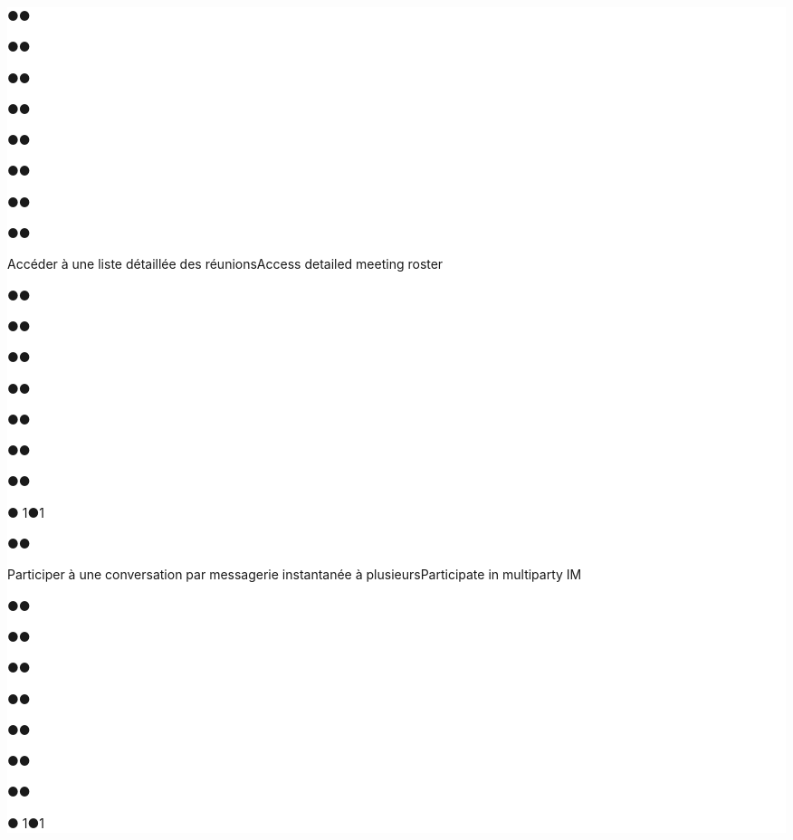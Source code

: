 <td><p><span data-ttu-id="e2edc-436">●</span><span class="sxs-lookup"><span data-stu-id="e2edc-436">●</span></span></p></td>
<td><p><span data-ttu-id="e2edc-437">●</span><span class="sxs-lookup"><span data-stu-id="e2edc-437">●</span></span></p></td>
<td><p><span data-ttu-id="e2edc-438">●</span><span class="sxs-lookup"><span data-stu-id="e2edc-438">●</span></span></p></td>
<td><p><span data-ttu-id="e2edc-439">●</span><span class="sxs-lookup"><span data-stu-id="e2edc-439">●</span></span></p></td>
<td><p><span data-ttu-id="e2edc-440">●</span><span class="sxs-lookup"><span data-stu-id="e2edc-440">●</span></span></p></td>
<td><p><span data-ttu-id="e2edc-441">●</span><span class="sxs-lookup"><span data-stu-id="e2edc-441">●</span></span></p></td>
<td><p><span data-ttu-id="e2edc-442">●</span><span class="sxs-lookup"><span data-stu-id="e2edc-442">●</span></span></p></td>
<td></td>
<td></td>
<td></td>
<td><p><span data-ttu-id="e2edc-443">●</span><span class="sxs-lookup"><span data-stu-id="e2edc-443">●</span></span></p></td>
</tr>
<tr class="odd">
<td><p><span data-ttu-id="e2edc-444">Accéder à une liste détaillée des réunions</span><span class="sxs-lookup"><span data-stu-id="e2edc-444">Access detailed meeting roster</span></span></p></td>
<td><p><span data-ttu-id="e2edc-445">●</span><span class="sxs-lookup"><span data-stu-id="e2edc-445">●</span></span></p></td>
<td><p><span data-ttu-id="e2edc-446">●</span><span class="sxs-lookup"><span data-stu-id="e2edc-446">●</span></span></p></td>
<td><p><span data-ttu-id="e2edc-447">●</span><span class="sxs-lookup"><span data-stu-id="e2edc-447">●</span></span></p></td>
<td><p><span data-ttu-id="e2edc-448">●</span><span class="sxs-lookup"><span data-stu-id="e2edc-448">●</span></span></p></td>
<td><p><span data-ttu-id="e2edc-449">●</span><span class="sxs-lookup"><span data-stu-id="e2edc-449">●</span></span></p></td>
<td><p><span data-ttu-id="e2edc-450">●</span><span class="sxs-lookup"><span data-stu-id="e2edc-450">●</span></span></p></td>
<td><p><span data-ttu-id="e2edc-451">●</span><span class="sxs-lookup"><span data-stu-id="e2edc-451">●</span></span></p></td>
<td><p><span data-ttu-id="e2edc-452">● 1</span><span class="sxs-lookup"><span data-stu-id="e2edc-452">●1</span></span></p></td>
<td></td>
<td></td>
<td><p><span data-ttu-id="e2edc-453">●</span><span class="sxs-lookup"><span data-stu-id="e2edc-453">●</span></span></p></td>
</tr>
<tr class="even">
<td><p><span data-ttu-id="e2edc-454">Participer à une conversation par messagerie instantanée à plusieurs</span><span class="sxs-lookup"><span data-stu-id="e2edc-454">Participate in multiparty IM</span></span></p></td>
<td><p><span data-ttu-id="e2edc-455">●</span><span class="sxs-lookup"><span data-stu-id="e2edc-455">●</span></span></p></td>
<td><p><span data-ttu-id="e2edc-456">●</span><span class="sxs-lookup"><span data-stu-id="e2edc-456">●</span></span></p></td>
<td><p><span data-ttu-id="e2edc-457">●</span><span class="sxs-lookup"><span data-stu-id="e2edc-457">●</span></span></p></td>
<td><p><span data-ttu-id="e2edc-458">●</span><span class="sxs-lookup"><span data-stu-id="e2edc-458">●</span></span></p></td>
<td><p><span data-ttu-id="e2edc-459">●</span><span class="sxs-lookup"><span data-stu-id="e2edc-459">●</span></span></p></td>
<td><p><span data-ttu-id="e2edc-460">●</span><span class="sxs-lookup"><span data-stu-id="e2edc-460">●</span></span></p></td>
<td><p><span data-ttu-id="e2edc-461">●</span><span class="sxs-lookup"><span data-stu-id="e2edc-461">●</span></span></p></td>
<td><p><span data-ttu-id="e2edc-462">● 1</span><span class="sxs-lookup"><span data-stu-id="e2edc-462">●1</span></span></p></td>